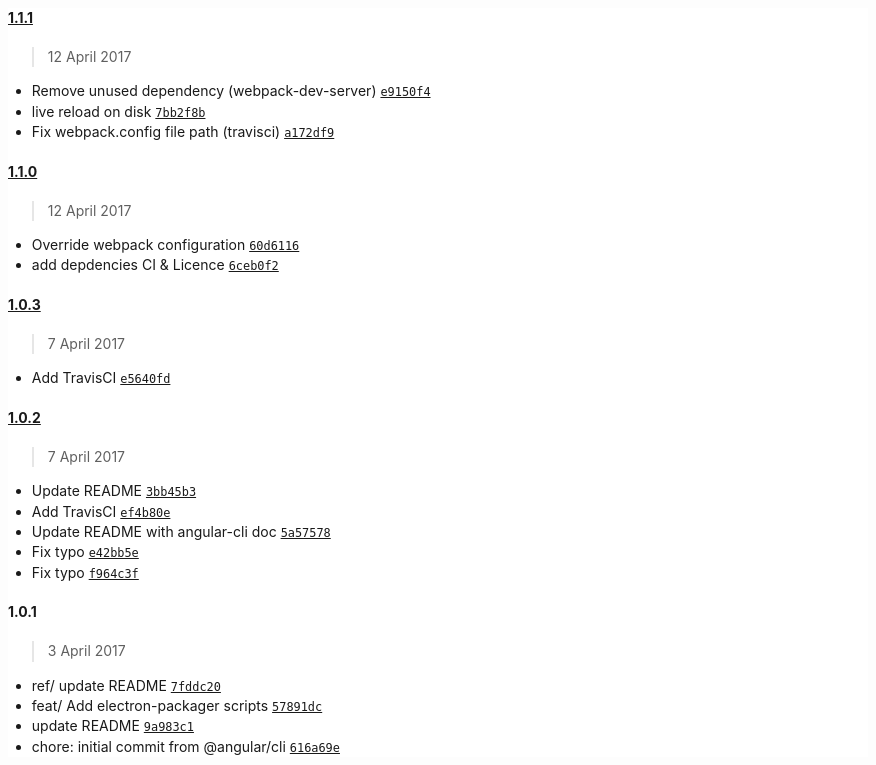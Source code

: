 #### [1.1.1](https://github.com/maximegris/ngx-yeoman-app/compare/1.1.0...1.1.1)
> 12 April 2017
- Remove unused dependency (webpack-dev-server) [`e9150f4`](https://github.com/maximegris/ngx-yeoman-app/commit/e9150f4a41e2a1b1a7af33e79e4af7ae1f96370a)
- live reload on disk [`7bb2f8b`](https://github.com/maximegris/ngx-yeoman-app/commit/7bb2f8b20a027cfc4aea0988fd98fe5c74e69f03)
- Fix webpack.config file path (travisci) [`a172df9`](https://github.com/maximegris/ngx-yeoman-app/commit/a172df94d918de4af0d0f223f9be4bcc471bd731)

#### [1.1.0](https://github.com/maximegris/ngx-yeoman-app/compare/1.0.3...1.1.0)
> 12 April 2017
- Override webpack configuration [`60d6116`](https://github.com/maximegris/ngx-yeoman-app/commit/60d6116b6df17e7451a487359471dbba7ba20882)
- add depdencies CI &amp; Licence [`6ceb0f2`](https://github.com/maximegris/ngx-yeoman-app/commit/6ceb0f2a10a68276c30e86a681d24cdd46c23280)

#### [1.0.3](https://github.com/maximegris/ngx-yeoman-app/compare/1.0.2...1.0.3)
> 7 April 2017
- Add TravisCI [`e5640fd`](https://github.com/maximegris/ngx-yeoman-app/commit/e5640fd6052be0bd23a8052f2c717f0e5fc563dd)

#### [1.0.2](https://github.com/maximegris/ngx-yeoman-app/compare/1.0.1...1.0.2)
> 7 April 2017
- Update README [`3bb45b3`](https://github.com/maximegris/ngx-yeoman-app/commit/3bb45b39b4a550caaf223a786b25f12ec37174c4)
- Add TravisCI [`ef4b80e`](https://github.com/maximegris/ngx-yeoman-app/commit/ef4b80ed706a3a7e7918b291d9cc4a5f17cd9791)
- Update README with angular-cli doc [`5a57578`](https://github.com/maximegris/ngx-yeoman-app/commit/5a57578b47c74f68277b78adb1dd53c9b1ba4f0f)
- Fix typo [`e42bb5e`](https://github.com/maximegris/ngx-yeoman-app/commit/e42bb5ed01a8fe6acbe969e60f08647d5b4100e5)
- Fix typo [`f964c3f`](https://github.com/maximegris/ngx-yeoman-app/commit/f964c3ffd9397977347a17740ff30b350eaa9006)

#### 1.0.1
> 3 April 2017
- ref/ update README [`7fddc20`](https://github.com/maximegris/ngx-yeoman-app/commit/7fddc20484cbb23ff2128c209a7548408c311111)
- feat/ Add electron-packager scripts [`57891dc`](https://github.com/maximegris/ngx-yeoman-app/commit/57891dc9f409f95d2a7f2ae88ebe7a0a40f06218)
- update README [`9a983c1`](https://github.com/maximegris/ngx-yeoman-app/commit/9a983c1a1a1e23638d1660f513070aab35a90e10)
- chore: initial commit from @angular/cli [`616a69e`](https://github.com/maximegris/ngx-yeoman-app/commit/616a69ea0b4d3601bfcda207aca238660458ac55)
